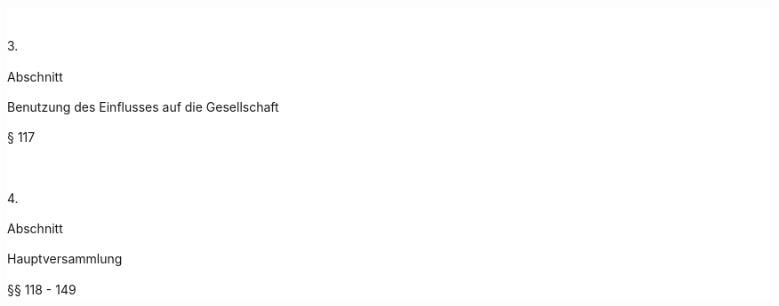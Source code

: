 </tr>

<tr>

<td style align="left" valign="top" charoff="50">

 

</td>

<td style align="left" valign="top" charoff="50">

3\.

</td>

<td style colspan="2" align="left" valign="top" charoff="50">

Abschnitt

</td>

<td style align="left" valign="top" charoff="50">

Benutzung des Einflusses auf die Gesellschaft

</td>

<td style align="left" valign="bottom" charoff="50">

§ 117

</td>

</tr>

<tr>

<td style align="left" valign="top" charoff="50">

 

</td>

<td style align="left" valign="top" charoff="50">

4\.

</td>

<td style colspan="2" align="left" valign="top" charoff="50">

Abschnitt

</td>

<td style align="left" valign="top" charoff="50">

Hauptversammlung

</td>

<td style align="left" valign="bottom" charoff="50">

§§ 118 - 149

</td>

